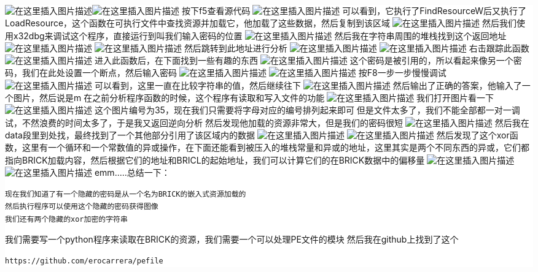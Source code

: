 ![在这里插入图片描述](https://img-blog.csdnimg.cn/a6a7bbb8fe894c4388cb86b413a7a3b6.png)![在这里插入图片描述](https://img-blog.csdnimg.cn/8babdee2532c457e86147b2e75a9f894.png)
按下f5查看源代码
![在这里插入图片描述](https://img-blog.csdnimg.cn/52507f045b2441f69e9712dd61154657.png)
可以看到，它执行了FindResourceW后又执行了LoadResource，这个函数在可执行文件中查找资源并加载它，他加载了这些数据，然后复制到该区域
![在这里插入图片描述](https://img-blog.csdnimg.cn/2e52c2641a12404eaeaec4b5c646a781.png)
然后我们使用x32dbg来调试这个程序，直接运行到叫我们输入密码的位置
![在这里插入图片描述](https://img-blog.csdnimg.cn/967b03c70a7143f48db440bcb0bfd69e.png)
然后我在字符串周围的堆栈找到这个返回地址
![在这里插入图片描述](https://img-blog.csdnimg.cn/a0c38bf092eb481cbfda9bb2f92766a3.png)
![在这里插入图片描述](https://img-blog.csdnimg.cn/16ddbaf068ac47a9b4b80da3c167b9c1.png)
然后跳转到此地址进行分析
![在这里插入图片描述](https://img-blog.csdnimg.cn/7af59f49cb654b82af63f298f2c057f3.png)
![在这里插入图片描述](https://img-blog.csdnimg.cn/5748621921f444fbaa102456846216d6.png)
右击跟踪此函数
![在这里插入图片描述](https://img-blog.csdnimg.cn/b982104b62fc421cb967747141c5bcd8.png)
进入此函数后，在下面找到一些有趣的东西
![在这里插入图片描述](https://img-blog.csdnimg.cn/727a761ce6ba48d58627df78dff90965.png)
这个密码是被引用的，所以看起来像另一个密码，我们在此处设置一个断点，然后输入密码
![在这里插入图片描述](https://img-blog.csdnimg.cn/ed0b718891f94dfd8a6ec9223d6042db.png)
![在这里插入图片描述](https://img-blog.csdnimg.cn/b11f1a024dc149a483da93956a9cef3c.png)
按F8一步一步慢慢调试
![在这里插入图片描述](https://img-blog.csdnimg.cn/704f6ea376504138b15a73a8a58cbd46.png)
可以看到，这里一直在比较字符串的值，然后继续往下
![在这里插入图片描述](https://img-blog.csdnimg.cn/ce8b4cba927642a485f5c1d6fb528d82.png)
然后输出了正确的答案，他输入了一个图片，然后说是m
在之前分析程序函数的时候，这个程序有读取和写入文件的功能
![在这里插入图片描述](https://img-blog.csdnimg.cn/0355458f2ff14f0cb6b02b52a1c4c251.png)
我们打开图片看一下
![在这里插入图片描述](https://img-blog.csdnimg.cn/970c1c8aa82f4468a033e4b427a32c1f.png)
这个图片编号为35，现在我们只需要将字母对应的编号排列起来即可
但是文件太多了，我们不能全部都一对一调试，不然浪费的时间太多了，于是我又返回逆向分析
然后发现他加载的资源非常大，但是我们的密码很短
![在这里插入图片描述](https://img-blog.csdnimg.cn/195e55beb79747ffb1f970edabc8abdd.png)
然后我在data段里到处找，最终找到了一个其他部分引用了该区域内的数据
![在这里插入图片描述](https://img-blog.csdnimg.cn/b5d6ed154db745998f1008a9eecaaa17.png)
![在这里插入图片描述](https://img-blog.csdnimg.cn/9c3f1b13ac0a46d492530e0c0c3274f1.png)
然后发现了这个xor函数，这里有一个循环和一个常数值的异或操作，在下面还能看到被压入的堆栈常量和异或的地址，这里其实是两个不同东西的异或，它们都指向BRICK加载内容，然后根据它们的地址和BRICL的起始地址，我们可以计算它们的在BRICK数据中的偏移量
![在这里插入图片描述](https://img-blog.csdnimg.cn/5fe02d8d13004483b914be1b42a77dcd.png)
![在这里插入图片描述](https://img-blog.csdnimg.cn/d32823913cc84cc6b7faafaad0ea1338.png)
emm.....总结一下：
```
现在我们知道了有一个隐藏的密码是从一个名为BRICK的嵌入式资源加载的
然后执行程序可以使用这个隐藏的密码获得图像
我们还有两个隐藏的xor加密的字符串
```
我们需要写一个python程序来读取在BRICK的资源，我们需要一个可以处理PE文件的模块
然后我在github上找到了这个
```
https://github.com/erocarrera/pefile
```